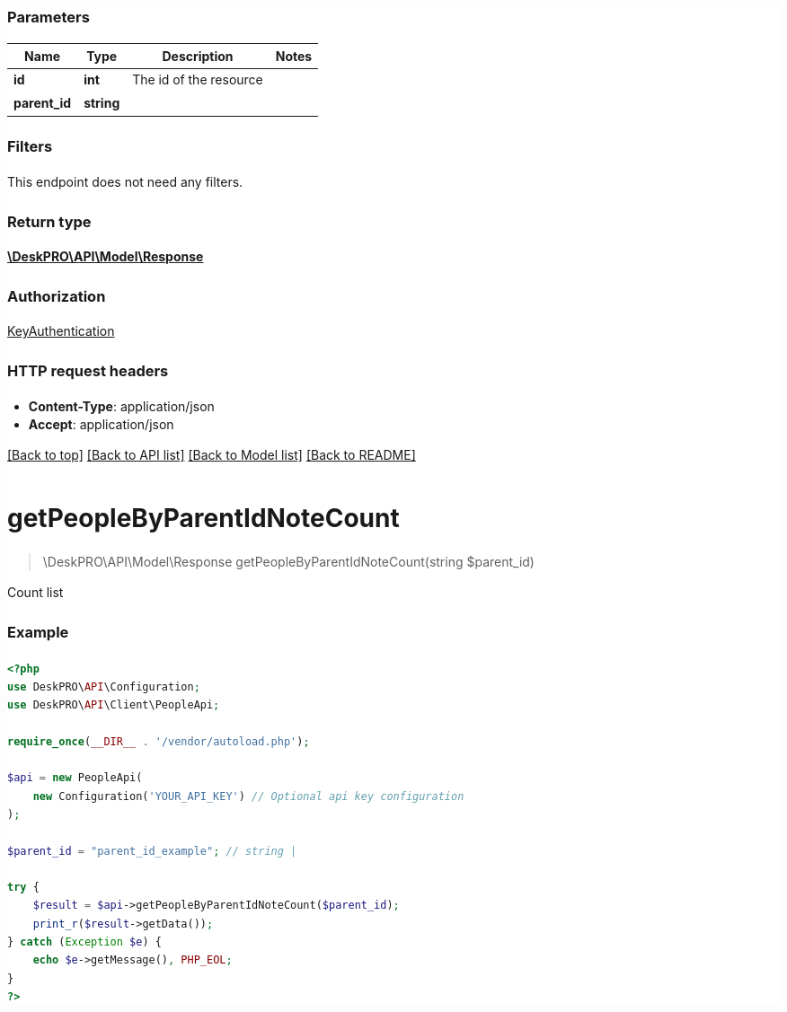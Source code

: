 ### Parameters


Name | Type | Description  | Notes
------------- | ------------- | ------------- | -------------
 **id** | **int**| The id of the resource |
 **parent_id** | **string**|  |

### Filters
This endpoint does not need any filters.


### Return type

[**\DeskPRO\API\Model\Response**](../Model/Response.md)

### Authorization

[KeyAuthentication](../../README.md#KeyAuthentication)

### HTTP request headers

 - **Content-Type**: application/json
 - **Accept**: application/json

[[Back to top]](#) [[Back to API list]](../../README.md#documentation-for-api-endpoints) [[Back to Model list]](../../README.md#documentation-for-models) [[Back to README]](../../README.md)

# **getPeopleByParentIdNoteCount**
> \DeskPRO\API\Model\Response getPeopleByParentIdNoteCount(string $parent_id)



Count list

### Example
```php
<?php
use DeskPRO\API\Configuration;
use DeskPRO\API\Client\PeopleApi;

require_once(__DIR__ . '/vendor/autoload.php');

$api = new PeopleApi(
    new Configuration('YOUR_API_KEY') // Optional api key configuration
);

$parent_id = "parent_id_example"; // string | 

try {
    $result = $api->getPeopleByParentIdNoteCount($parent_id);
    print_r($result->getData());
} catch (Exception $e) {
    echo $e->getMessage(), PHP_EOL;
}
?>
```
